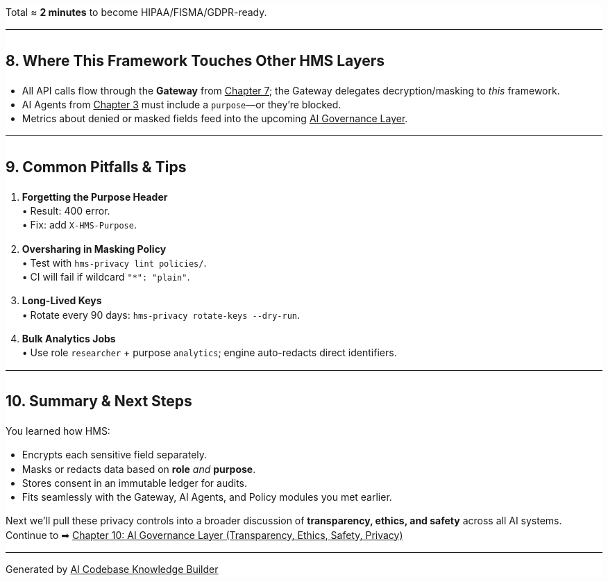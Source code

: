 Total ≈ **2 minutes** to become HIPAA/FISMA/GDPR-ready.

---

## 8. Where This Framework Touches Other HMS Layers

* All API calls flow through the **Gateway** from [Chapter 7](07_backend_api___service_layer__hms_api__hms_svc__.md); the Gateway delegates decryption/masking to *this* framework.  
* AI Agents from [Chapter 3](03_ai_representative_agent__hms_a2a__.md) must include a `purpose`—or they’re blocked.  
* Metrics about denied or masked fields feed into the upcoming [AI Governance Layer](10_ai_governance_layer__transparency__ethics__safety__privacy__.md).

---

## 9. Common Pitfalls & Tips

1. **Forgetting the Purpose Header**  
   • Result: 400 error.  
   • Fix: add `X-HMS-Purpose`.

2. **Oversharing in Masking Policy**  
   • Test with `hms-privacy lint policies/`.  
   • CI will fail if wildcard `"*": "plain"`.

3. **Long-Lived Keys**  
   • Rotate every 90 days: `hms-privacy rotate-keys --dry-run`.

4. **Bulk Analytics Jobs**  
   • Use role `researcher` + purpose `analytics`; engine auto-redacts direct identifiers.

---

## 10. Summary & Next Steps

You learned how HMS:

* Encrypts each sensitive field separately.  
* Masks or redacts data based on **role** *and* **purpose**.  
* Stores consent in an immutable ledger for audits.  
* Fits seamlessly with the Gateway, AI Agents, and Policy modules you met earlier.

Next we’ll pull these privacy controls into a broader discussion of **transparency, ethics, and safety** across all AI systems.  
Continue to ➡ [Chapter 10: AI Governance Layer (Transparency, Ethics, Safety, Privacy)](10_ai_governance_layer__transparency__ethics__safety__privacy__.md)

---

Generated by [AI Codebase Knowledge Builder](https://github.com/The-Pocket/Tutorial-Codebase-Knowledge)